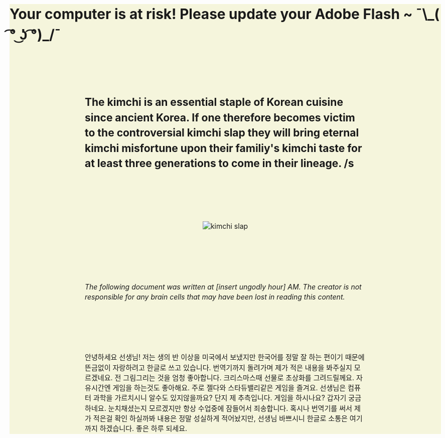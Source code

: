 <!DOCTYPE html>


<html>


<head>
<title> 
Your computer is at risk!
</title>
<meta http-equiv='Content-Type' content='text/html; charset=utf-8'>
<style> 
H2 {
  margin-top: 100px;
  margin-bottom: 100px;
  margin-right: 150px;
  margin-left: 150px;
}
p {
  margin-top: 100px;
  margin-bottom: 100px;
  margin-right: 150px;
  margin-left: 150px;
}
</style>
</head>




<body style="background-color:beige;">

<p style="font-family:verdana">
<h1>
Your computer is at risk! Please update your Adobe Flash ~ ¯\_( ͡° ͜ʖ ͡°)_/¯

</h1>

<h2>
The kimchi is an essential staple of Korean cuisine since ancient Korea. If one therefore becomes victim to the controversial kimchi slap they will bring eternal kimchi misfortune upon their familiy's kimchi taste for at least three generations to come in their lineage. /s
</h2>
<p style="text-align:center;">
<img src="https://i.pinimg.com/474x/ff/5c/d5/ff5cd590b70f429a02d14d8780d10af7.jpg" alt="kimchi slap" style="width:280px;height:280px;">

<p style="text-align:center;">

<p>
<I> The following document was written at <I> [insert ungodly hour] </I> AM. The creator is not responsible for any brain cells that may have been lost in reading this content. </I>
</p>

<p>
안녕하세요 선생님! 저는 생의 반 이상을 미국에서 보냈지만 한국어를 
정말 잘 하는 편이기 때문에 뜬금없이 자랑하려고 한글로 쓰고 있습니다. 번역기까지 돌려가며 제가 적은 내용을 봐주실지 모르겠네요.
전 그림그리는 것을 엄청 좋아합니다. 크리스마스때 선물로 초상화를 그려드릴께요. 자유시간엔 게임을 하는것도 좋아해요. 주로 젤다와 스타듀밸리같은 게임을 즐겨요. 선생님은 컴퓨터 과학을 가르치시니 알수도 있지않을까요? 단지 제 추측입니다. 게임을 하시나요? 갑자기 궁금하네요. 눈치채셨는지 모르겠지만 항상 수업중에 잠들어서 죄송합니다. 혹시나 번역기를 써서 제가 적은걸 확인 하실까봐 내용은 정말 성실하게 적어놨지만, 선생님 바쁘시니 한글로 소통은 여기까지 하겠습니다. 좋은 하루 되세요.
